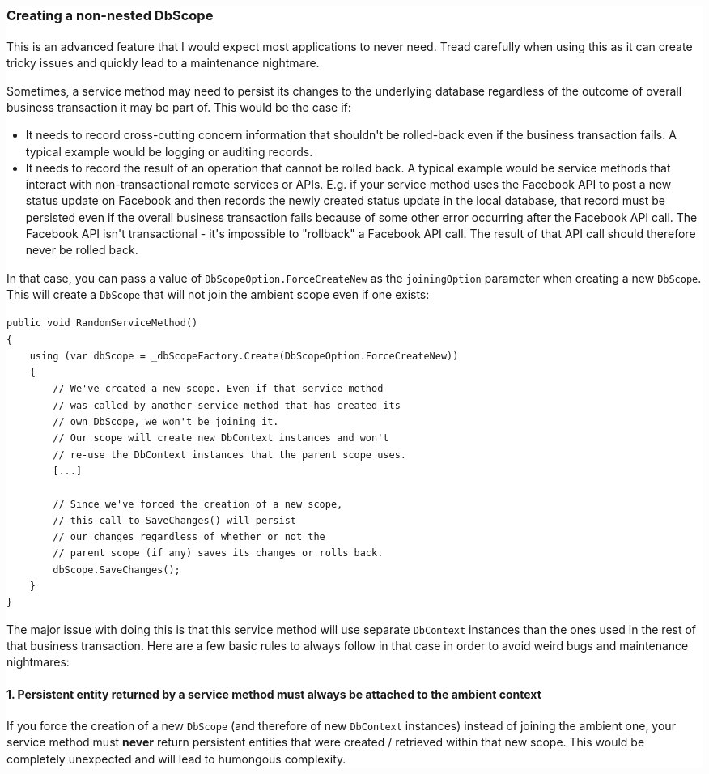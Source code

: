 ### Creating a non-nested DbScope
This is an advanced feature that I would expect most applications to never need. Tread carefully when using this as it can create tricky issues and quickly lead to a maintenance nightmare.

Sometimes, a service method may need to persist its changes to the underlying database regardless of the outcome of overall business transaction it may be part of. This would be the case if:

- It needs to record cross-cutting concern information that shouldn't be rolled-back even if the business transaction fails. A typical example would be logging or auditing records.
- It needs to record the result of an operation that cannot be rolled back. A typical example would be service methods that interact with non-transactional remote services or APIs. E.g. if your service method uses the Facebook API to post a new status update on Facebook and then records the newly created status update in the local database, that record must be persisted even if the overall business transaction fails because of some other error occurring after the Facebook API call. The Facebook API isn't transactional - it's impossible to "rollback" a Facebook API call. The result of that API call should therefore never be rolled back.

In that case, you can pass a value of `DbScopeOption.ForceCreateNew` as the `joiningOption` parameter when creating a new `DbScope`. This will create a `DbScope` that will not join the ambient scope even if one exists:

```language-csharp
public void RandomServiceMethod()
{
    using (var dbScope = _dbScopeFactory.Create(DbScopeOption.ForceCreateNew))
    {
        // We've created a new scope. Even if that service method
        // was called by another service method that has created its
        // own DbScope, we won't be joining it.
        // Our scope will create new DbContext instances and won't
        // re-use the DbContext instances that the parent scope uses.
        [...]

		// Since we've forced the creation of a new scope,
        // this call to SaveChanges() will persist
        // our changes regardless of whether or not the
        // parent scope (if any) saves its changes or rolls back.
        dbScope.SaveChanges();
    }
}
```

The major issue with doing this is that this service method will use separate `DbContext` instances than the ones used in the rest of that business transaction. Here are a few basic rules to always follow in that case in order to avoid weird bugs and maintenance nightmares:

#### 1. Persistent entity returned by a service method must always be attached to the ambient context

If you force the creation of a new `DbScope` (and therefore of new `DbContext` instances) instead of joining the ambient one, your service method must **never** return persistent entities that were created / retrieved within that new scope. This would be completely unexpected and will lead to humongous complexity.
